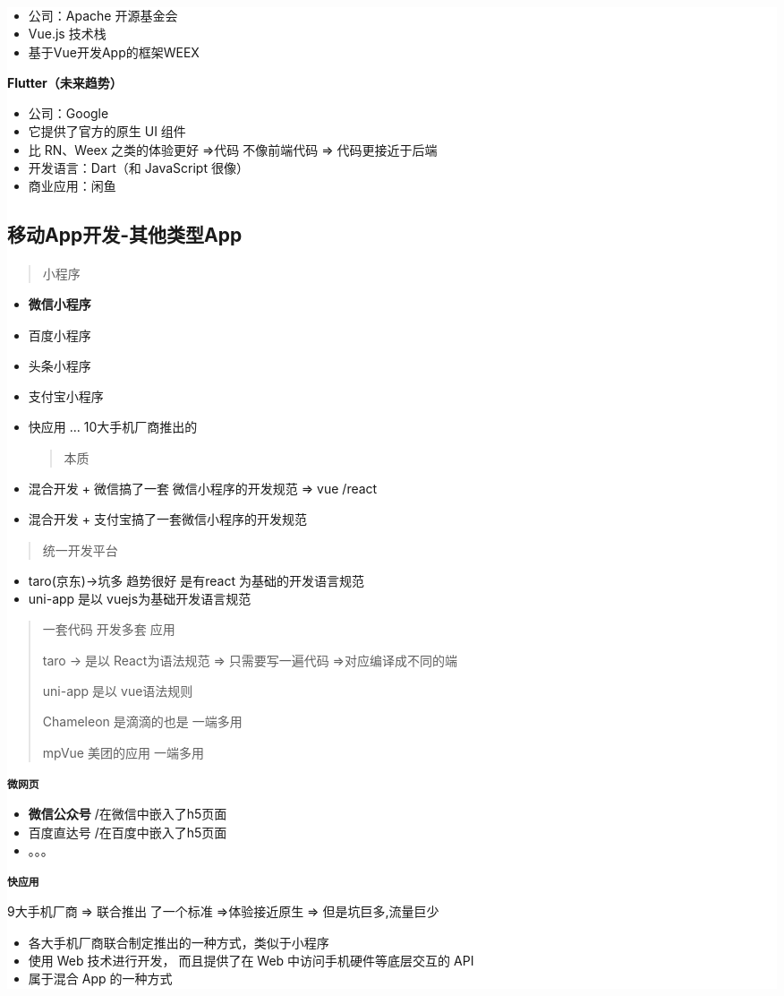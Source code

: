 - 公司：Apache 开源基金会
- Vue.js 技术栈
- 基于Vue开发App的框架WEEX

**Flutter（未来趋势）**

- 公司：Google
- 它提供了官方的原生 UI 组件
- 比 RN、Weex 之类的体验更好  =>代码 不像前端代码 => 代码更接近于后端
- 开发语言：Dart（和 JavaScript 很像）
- 商业应用：闲鱼



## 移动App开发-其他类型App

> 小程序

- **微信小程序**

- 百度小程序

- 头条小程序

- 支付宝小程序

- 快应用 ...  10大手机厂商推出的

  > 本质
  
- 混合开发 + 微信搞了一套 微信小程序的开发规范  => vue /react 

- 混合开发 + 支付宝搞了一套微信小程序的开发规范 

> 统一开发平台

- taro(京东)->坑多 趋势很好 是有react 为基础的开发语言规范
- uni-app    是以 vuejs为基础开发语言规范

>一套代码 开发多套 应用  
>
>taro  -> 是以 React为语法规范   => 只需要写一遍代码  =>对应编译成不同的端
>
>uni-app 是以 vue语法规则
>
>Chameleon 是滴滴的也是 一端多用
>
>mpVue 美团的应用  一端多用

**`微网页`**

- **微信公众号** /在微信中嵌入了h5页面
- 百度直达号  /在百度中嵌入了h5页面
- 。。。

**`快应用`**

9大手机厂商 => 联合推出 了一个标准  =>体验接近原生 => 但是坑巨多,流量巨少

- 各大手机厂商联合制定推出的一种方式，类似于小程序
- 使用 Web 技术进行开发， 而且提供了在 Web 中访问手机硬件等底层交互的 API
- 属于混合 App 的一种方式
